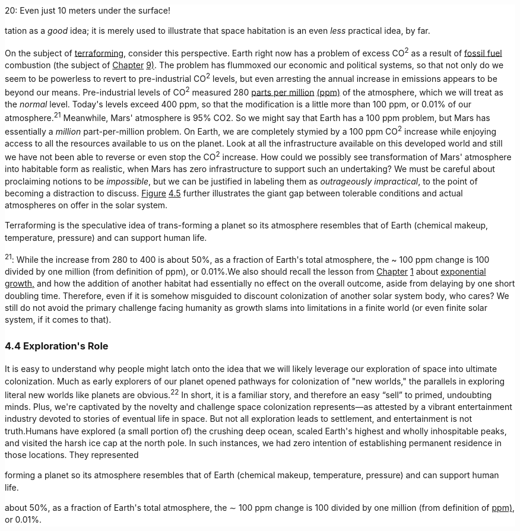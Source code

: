 20: Even just 10 meters under the surface!

tation as a *good* idea; it is merely used to illustrate that space habitation is an even *less* practical idea, by far.

On the subject of [terraforming,](#page-456-0) consider this perspective. Earth right now has a problem of excess CO<sup>2</sup> as a result of [fossil fuel](#page-447-0) combustion (the subject of [Chapter](#page-157-0) [9\)](#page-157-0). The problem has flummoxed our economic and political systems, so that not only do we seem to be powerless to revert to pre-industrial CO<sup>2</sup> levels, but even arresting the annual increase in emissions appears to be beyond our means. Pre-industrial levels of CO<sup>2</sup> measured 280 [parts per million](#page-453-0) [\(ppm\)](#page-453-0) of the atmosphere, which we will treat as the *normal* level. Today's levels exceed 400 ppm, so that the modification is a little more than 100 ppm, or 0.01% of our atmosphere.<sup>21</sup> Meanwhile, Mars' atmosphere is 95% CO2. So we might say that Earth has a 100 ppm problem, but Mars has essentially a *million* part-per-million problem. On Earth, we are completely stymied by a 100 ppm CO<sup>2</sup> increase while enjoying access to all the resources available to us on the planet. Look at all the infrastructure available on this developed world and still we have not been able to reverse or even stop the CO<sup>2</sup> increase. How could we possibly see transformation of Mars' atmosphere into habitable form as realistic, when Mars has zero infrastructure to support such an undertaking? We must be careful about proclaiming notions to be *impossible*, but we can be justified in labeling them as *outrageously impractical*, to the point of becoming a distraction to discuss. [Figure](#page-80-1) [4.5](#page-80-1) further illustrates the giant gap between tolerable conditions and actual atmospheres on offer in the solar system.  
  
Terraforming is the speculative idea of trans-forming a planet so its atmosphere resembles that of Earth (chemical makeup, temperature, pressure) and can support human life.  
  
<sup>21</sup>: While the increase from 280 to 400 is about 50%, as a fraction of Earth's total atmosphere, the ~ 100 ppm change is 100 divided by one million (from definition of ppm), or 0.01%.We also should recall the lesson from [Chapter](#page-21-0) [1](#page-21-0) about [exponential](#page-447-1) [growth,](#page-447-1) and how the addition of another habitat had essentially no effect on the overall outcome, aside from delaying by one short doubling time. Therefore, even if it is somehow misguided to discount colonization of another solar system body, who cares? We still do not avoid the primary challenge facing humanity as growth slams into limitations in a finite world (or even finite solar system, if it comes to that).

### <span id="page-80-0"></span>**4.4 Exploration's Role**

It is easy to understand why people might latch onto the idea that we will likely leverage our exploration of space into ultimate colonization. Much as early explorers of our planet opened pathways for colonization of "new worlds," the parallels in exploring literal new worlds like planets are obvious.<sup>22</sup> In short, it is a familiar story, and therefore an easy “sell” to primed, undoubting minds. Plus, we're captivated by the novelty and challenge space colonization represents—as attested by a vibrant entertainment industry devoted to stories of eventual life in space. But not all exploration leads to settlement, and entertainment is not truth.Humans have explored (a small portion of) the crushing deep ocean, scaled Earth's highest and wholly inhospitable peaks, and visited the harsh ice cap at the north pole. In such instances, we had zero intention of establishing permanent residence in those locations. They represented

forming a planet so its atmosphere resembles that of Earth (chemical makeup, temperature, pressure) and can support human life.

about 50%, as a fraction of Earth's total atmosphere, the ∼ 100 ppm change is 100 divided by one million (from definition of [ppm\)](#page-453-0), or 0.01%.
